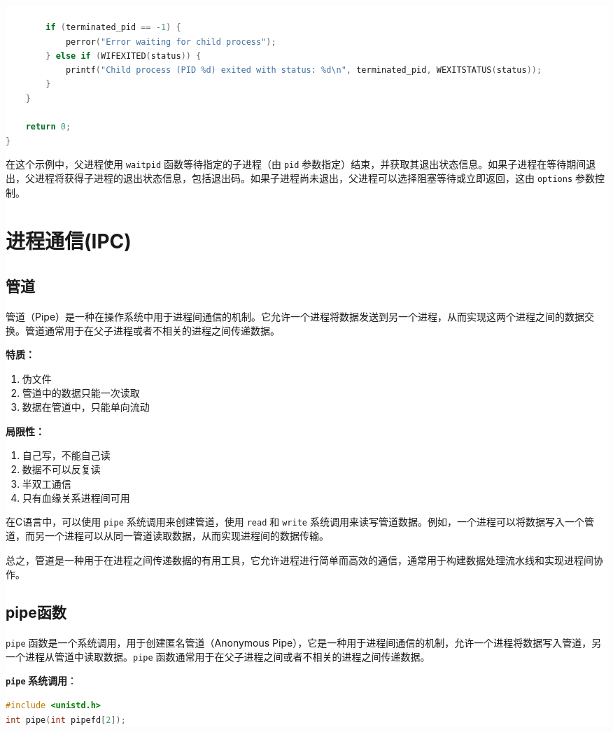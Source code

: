 ```c

        if (terminated_pid == -1) {
            perror("Error waiting for child process");
        } else if (WIFEXITED(status)) {
            printf("Child process (PID %d) exited with status: %d\n", terminated_pid, WEXITSTATUS(status));
        }
    }

    return 0;
}
```

在这个示例中，父进程使用 `waitpid` 函数等待指定的子进程（由 `pid` 参数指定）结束，并获取其退出状态信息。如果子进程在等待期间退出，父进程将获得子进程的退出状态信息，包括退出码。如果子进程尚未退出，父进程可以选择阻塞等待或立即返回，这由 `options` 参数控制。



# 进程通信(IPC)



## 管道

管道（Pipe）是一种在操作系统中用于进程间通信的机制。它允许一个进程将数据发送到另一个进程，从而实现这两个进程之间的数据交换。管道通常用于在父子进程或者不相关的进程之间传递数据。

**特质：**

1. 伪文件
2. 管道中的数据只能一次读取
3. 数据在管道中，只能单向流动

**局限性：**

1. 自己写，不能自己读
2. 数据不可以反复读
3. 半双工通信
4. 只有血缘关系进程间可用

在C语言中，可以使用 `pipe` 系统调用来创建管道，使用 `read` 和 `write` 系统调用来读写管道数据。例如，一个进程可以将数据写入一个管道，而另一个进程可以从同一管道读取数据，从而实现进程间的数据传输。

总之，管道是一种用于在进程之间传递数据的有用工具，它允许进程进行简单而高效的通信，通常用于构建数据处理流水线和实现进程间协作。



## pipe函数

`pipe` 函数是一个系统调用，用于创建匿名管道（Anonymous Pipe），它是一种用于进程间通信的机制，允许一个进程将数据写入管道，另一个进程从管道中读取数据。`pipe` 函数通常用于在父子进程之间或者不相关的进程之间传递数据。

**`pipe` 系统调用**：
```c
#include <unistd.h>
int pipe(int pipefd[2]);
```
